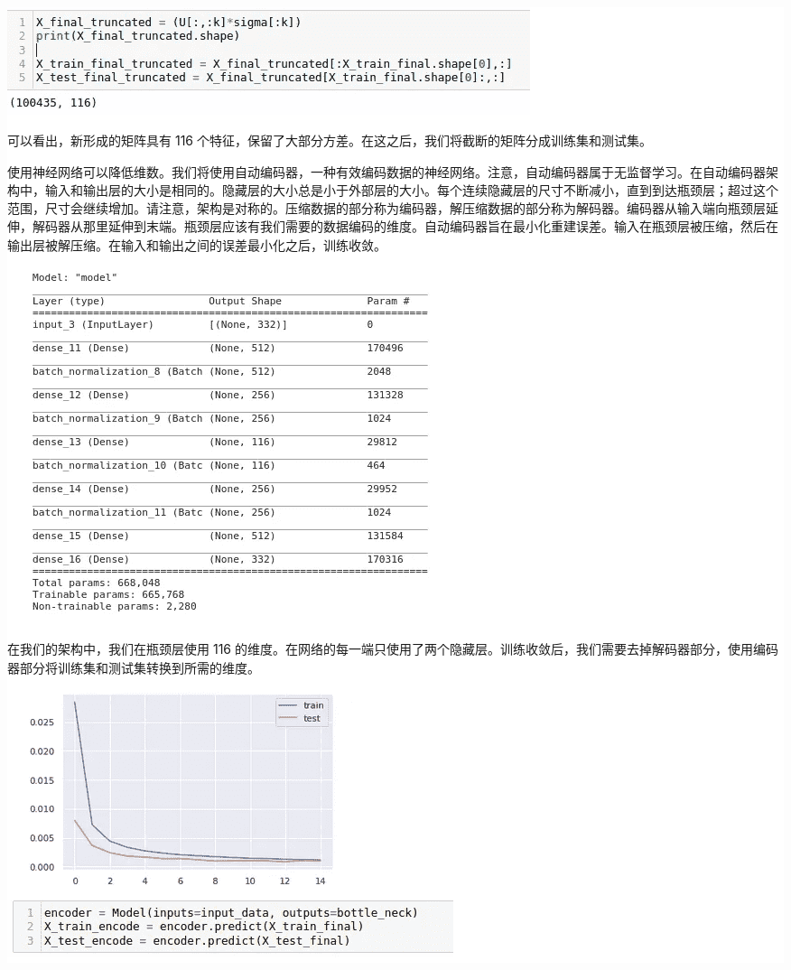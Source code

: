 ![](img/fc86c5886a9d592ad00895c3a512f412.png)

可以看出，新形成的矩阵具有 116 个特征，保留了大部分方差。在这之后，我们将截断的矩阵分成训练集和测试集。

使用神经网络可以降低维数。我们将使用自动编码器，一种有效编码数据的神经网络。注意，自动编码器属于无监督学习。在自动编码器架构中，输入和输出层的大小是相同的。隐藏层的大小总是小于外部层的大小。每个连续隐藏层的尺寸不断减小，直到到达瓶颈层；超过这个范围，尺寸会继续增加。请注意，架构是对称的。压缩数据的部分称为编码器，解压缩数据的部分称为解码器。编码器从输入端向瓶颈层延伸，解码器从那里延伸到末端。瓶颈层应该有我们需要的数据编码的维度。自动编码器旨在最小化重建误差。输入在瓶颈层被压缩，然后在输出层被解压缩。在输入和输出之间的误差最小化之后，训练收敛。

![](img/d3927b0a9984310188539fe37b8c9bb7.png)

在我们的架构中，我们在瓶颈层使用 116 的维度。在网络的每一端只使用了两个隐藏层。训练收敛后，我们需要去掉解码器部分，使用编码器部分将训练集和测试集转换到所需的维度。

![](img/268574cc65163016308a9220b147688d.png)![](img/2af0bfe2026c225c6510e9a03bd157e7.png)
